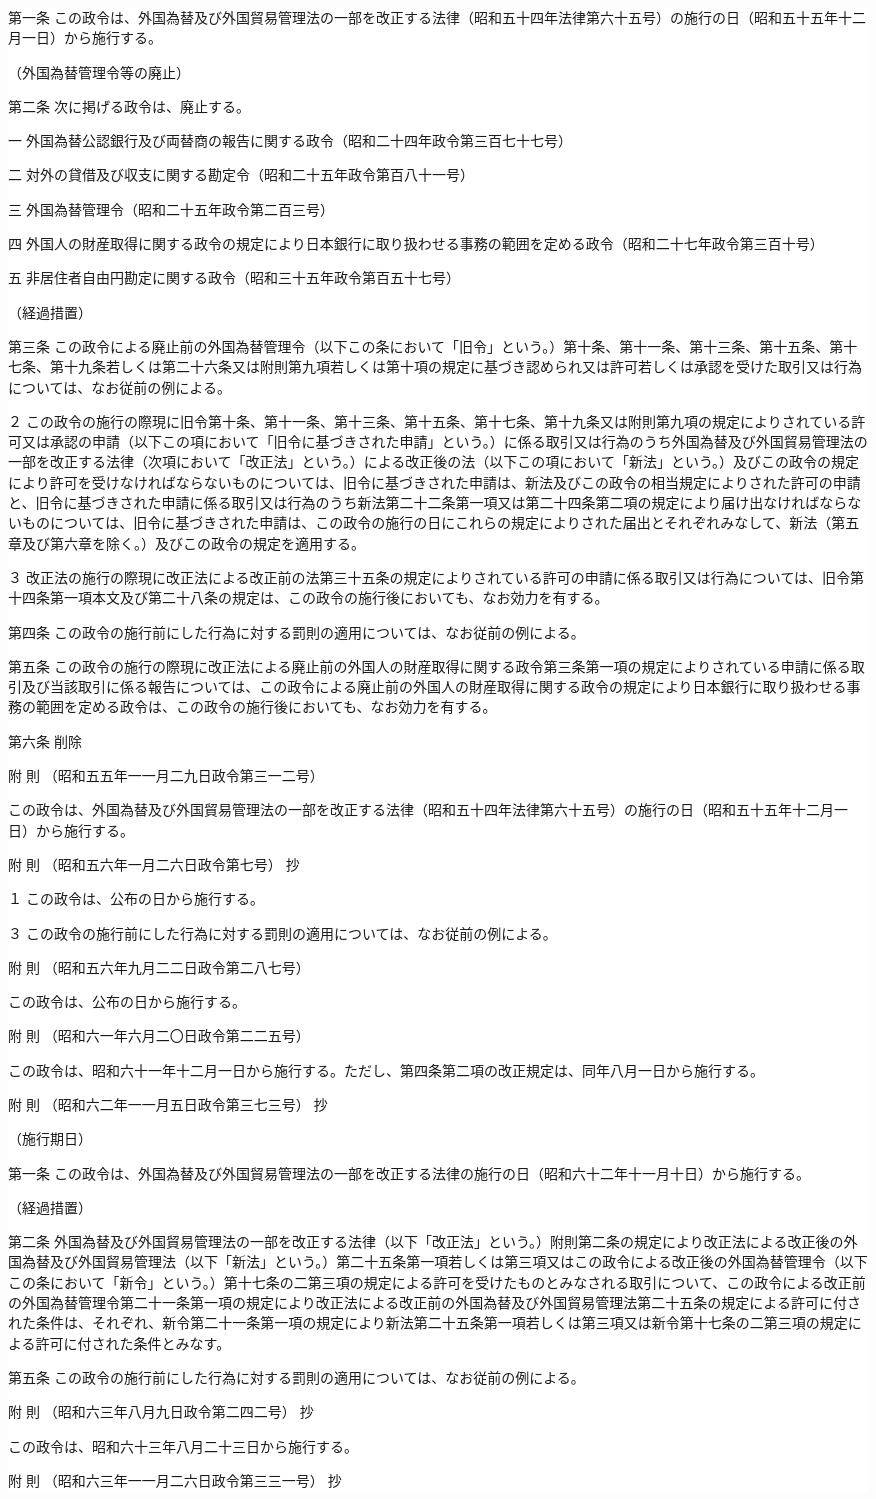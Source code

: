 第一条 この政令は、外国為替及び外国貿易管理法の一部を改正する法律（昭和五十四年法律第六十五号）の施行の日（昭和五十五年十二月一日）から施行する。

（外国為替管理令等の廃止）

第二条 次に掲げる政令は、廃止する。

一 外国為替公認銀行及び両替商の報告に関する政令（昭和二十四年政令第三百七十七号）

二 対外の貸借及び収支に関する勘定令（昭和二十五年政令第百八十一号）

三 外国為替管理令（昭和二十五年政令第二百三号）

四 外国人の財産取得に関する政令の規定により日本銀行に取り扱わせる事務の範囲を定める政令（昭和二十七年政令第三百十号）

五 非居住者自由円勘定に関する政令（昭和三十五年政令第百五十七号）

（経過措置）

第三条 この政令による廃止前の外国為替管理令（以下この条において「旧令」という。）第十条、第十一条、第十三条、第十五条、第十七条、第十九条若しくは第二十六条又は附則第九項若しくは第十項の規定に基づき認められ又は許可若しくは承認を受けた取引又は行為については、なお従前の例による。

２ この政令の施行の際現に旧令第十条、第十一条、第十三条、第十五条、第十七条、第十九条又は附則第九項の規定によりされている許可又は承認の申請（以下この項において「旧令に基づきされた申請」という。）に係る取引又は行為のうち外国為替及び外国貿易管理法の一部を改正する法律（次項において「改正法」という。）による改正後の法（以下この項において「新法」という。）及びこの政令の規定により許可を受けなければならないものについては、旧令に基づきされた申請は、新法及びこの政令の相当規定によりされた許可の申請と、旧令に基づきされた申請に係る取引又は行為のうち新法第二十二条第一項又は第二十四条第二項の規定により届け出なければならないものについては、旧令に基づきされた申請は、この政令の施行の日にこれらの規定によりされた届出とそれぞれみなして、新法（第五章及び第六章を除く。）及びこの政令の規定を適用する。

３ 改正法の施行の際現に改正法による改正前の法第三十五条の規定によりされている許可の申請に係る取引又は行為については、旧令第十四条第一項本文及び第二十八条の規定は、この政令の施行後においても、なお効力を有する。

第四条 この政令の施行前にした行為に対する罰則の適用については、なお従前の例による。

第五条 この政令の施行の際現に改正法による廃止前の外国人の財産取得に関する政令第三条第一項の規定によりされている申請に係る取引及び当該取引に係る報告については、この政令による廃止前の外国人の財産取得に関する政令の規定により日本銀行に取り扱わせる事務の範囲を定める政令は、この政令の施行後においても、なお効力を有する。

第六条 削除

附 則 （昭和五五年一一月二九日政令第三一二号）

この政令は、外国為替及び外国貿易管理法の一部を改正する法律（昭和五十四年法律第六十五号）の施行の日（昭和五十五年十二月一日）から施行する。

附 則 （昭和五六年一月二六日政令第七号） 抄

１ この政令は、公布の日から施行する。

３ この政令の施行前にした行為に対する罰則の適用については、なお従前の例による。

附 則 （昭和五六年九月二二日政令第二八七号）

この政令は、公布の日から施行する。

附 則 （昭和六一年六月二〇日政令第二二五号）

この政令は、昭和六十一年十二月一日から施行する。ただし、第四条第二項の改正規定は、同年八月一日から施行する。

附 則 （昭和六二年一一月五日政令第三七三号） 抄

（施行期日）

第一条 この政令は、外国為替及び外国貿易管理法の一部を改正する法律の施行の日（昭和六十二年十一月十日）から施行する。

（経過措置）

第二条 外国為替及び外国貿易管理法の一部を改正する法律（以下「改正法」という。）附則第二条の規定により改正法による改正後の外国為替及び外国貿易管理法（以下「新法」という。）第二十五条第一項若しくは第三項又はこの政令による改正後の外国為替管理令（以下この条において「新令」という。）第十七条の二第三項の規定による許可を受けたものとみなされる取引について、この政令による改正前の外国為替管理令第二十一条第一項の規定により改正法による改正前の外国為替及び外国貿易管理法第二十五条の規定による許可に付された条件は、それぞれ、新令第二十一条第一項の規定により新法第二十五条第一項若しくは第三項又は新令第十七条の二第三項の規定による許可に付された条件とみなす。

第五条 この政令の施行前にした行為に対する罰則の適用については、なお従前の例による。

附 則 （昭和六三年八月九日政令第二四二号） 抄

この政令は、昭和六十三年八月二十三日から施行する。

附 則 （昭和六三年一一月二六日政令第三三一号） 抄

